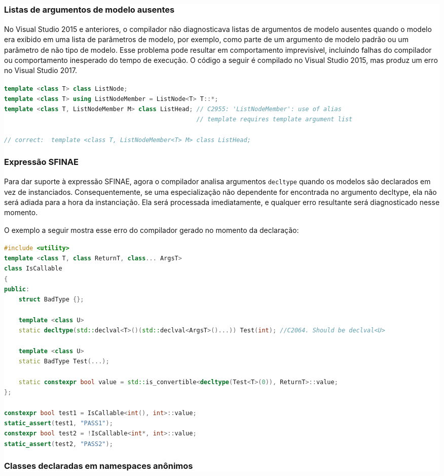 ### <a name="missing-template-argument-lists"></a>Listas de argumentos de modelo ausentes

No Visual Studio 2015 e anteriores, o compilador não diagnosticava listas de argumentos de modelo ausentes quando o modelo era exibido em uma lista de parâmetros de modelo, por exemplo, como parte de um argumento de modelo padrão ou um parâmetro de não tipo de modelo. Esse problema pode resultar em comportamento imprevisível, incluindo falhas do compilador ou comportamento inesperado do tempo de execução. O código a seguir é compilado no Visual Studio 2015, mas produz um erro no Visual Studio 2017.

```cpp
template <class T> class ListNode;
template <class T> using ListNodeMember = ListNode<T> T::*;
template <class T, ListNodeMember M> class ListHead; // C2955: 'ListNodeMember': use of alias
                                                     // template requires template argument list

// correct:  template <class T, ListNodeMember<T> M> class ListHead;
```

### <a name="expression-sfinae"></a>Expressão SFINAE

Para dar suporte à expressão SFINAE, agora o compilador analisa argumentos `decltype` quando os modelos são declarados em vez de instanciados. Consequentemente, se uma especialização não dependente for encontrada no argumento decltype, ela não será adiada para a hora da instanciação. Ela será processada imediatamente, e qualquer erro resultante será diagnosticado nesse momento.

O exemplo a seguir mostra esse erro do compilador gerado no momento da declaração:

```cpp
#include <utility>
template <class T, class ReturnT, class... ArgsT>
class IsCallable
{
public:
    struct BadType {};

    template <class U>
    static decltype(std::declval<T>()(std::declval<ArgsT>()...)) Test(int); //C2064. Should be declval<U>

    template <class U>
    static BadType Test(...);

    static constexpr bool value = std::is_convertible<decltype(Test<T>(0)), ReturnT>::value;
};

constexpr bool test1 = IsCallable<int(), int>::value;
static_assert(test1, "PASS1");
constexpr bool test2 = !IsCallable<int*, int>::value;
static_assert(test2, "PASS2");
```

### <a name="classes-declared-in-anonymous-namespaces"></a>Classes declaradas em namespaces anônimos
